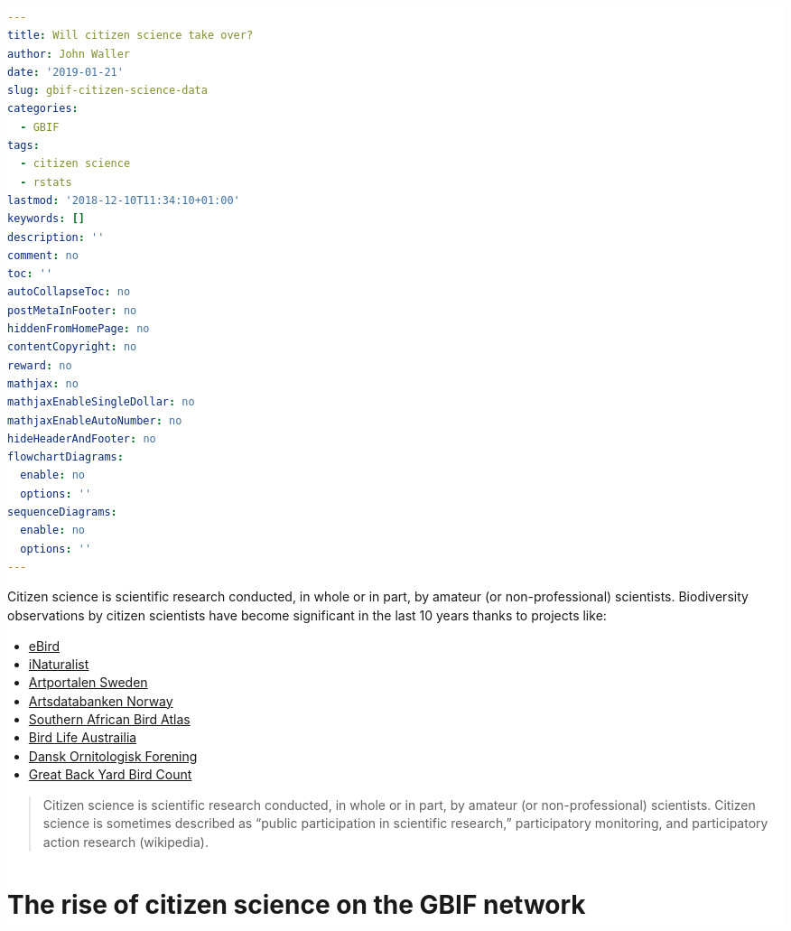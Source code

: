 ```yaml
---
title: Will citizen science take over? 
author: John Waller
date: '2019-01-21'
slug: gbif-citizen-science-data
categories:
  - GBIF
tags:
  - citizen science
  - rstats
lastmod: '2018-12-10T11:34:10+01:00'
keywords: []
description: ''
comment: no
toc: ''
autoCollapseToc: no
postMetaInFooter: no
hiddenFromHomePage: no
contentCopyright: no
reward: no
mathjax: no
mathjaxEnableSingleDollar: no
mathjaxEnableAutoNumber: no
hideHeaderAndFooter: no
flowchartDiagrams:
  enable: no
  options: ''
sequenceDiagrams:
  enable: no
  options: ''
---
```


Citizen science is scientific research conducted, in whole or in part, by amateur (or non-professional) scientists. Biodiversity observations by citizen scientists have become significant in the last 10 years thanks to projects like: 



* [eBird](https://ebird.org/home)
* [iNaturalist](https://www.inaturalist.org/home)
* [Artportalen Sweden](https://www.artportalen.se/)
* [Artsdatabanken Norway](https://www.artsdatabanken.no/)
* [Southern African Bird Atlas](http://sabap2.adu.org.za/)
* [Bird Life Austrailia](https://birdlife.org.au/)
* [Dansk Ornitologisk Forening](http://www.dof.dk/)
* [Great Back Yard Bird Count](http://gbbc.birdcount.org/)

> Citizen science is scientific research conducted, in whole or in part, by amateur (or non-professional) scientists. Citizen science is sometimes described as “public participation in scientific research,” participatory monitoring, and participatory action research (wikipedia).

# The rise of citizen science on the GBIF network
